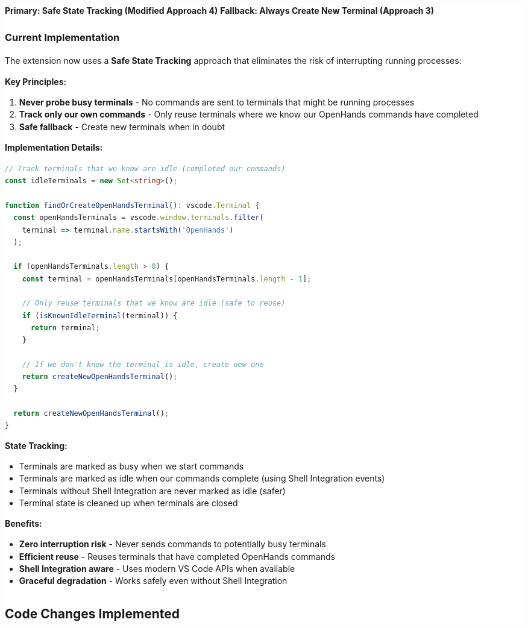 **Primary: Safe State Tracking (Modified Approach 4)**
**Fallback: Always Create New Terminal (Approach 3)**

### Current Implementation

The extension now uses a **Safe State Tracking** approach that eliminates the risk of interrupting running processes:

**Key Principles:**
1. **Never probe busy terminals** - No commands are sent to terminals that might be running processes
2. **Track only our own commands** - Only reuse terminals where we know our OpenHands commands have completed
3. **Safe fallback** - Create new terminals when in doubt

**Implementation Details:**
```typescript
// Track terminals that we know are idle (completed our commands)
const idleTerminals = new Set<string>();

function findOrCreateOpenHandsTerminal(): vscode.Terminal {
  const openHandsTerminals = vscode.window.terminals.filter(
    terminal => terminal.name.startsWith('OpenHands')
  );

  if (openHandsTerminals.length > 0) {
    const terminal = openHandsTerminals[openHandsTerminals.length - 1];

    // Only reuse terminals that we know are idle (safe to reuse)
    if (isKnownIdleTerminal(terminal)) {
      return terminal;
    }

    // If we don't know the terminal is idle, create new one
    return createNewOpenHandsTerminal();
  }

  return createNewOpenHandsTerminal();
}
```

**State Tracking:**
- Terminals are marked as busy when we start commands
- Terminals are marked as idle when our commands complete (using Shell Integration events)
- Terminals without Shell Integration are never marked as idle (safer)
- Terminal state is cleaned up when terminals are closed

**Benefits:**
- **Zero interruption risk** - Never sends commands to potentially busy terminals
- **Efficient reuse** - Reuses terminals that have completed OpenHands commands
- **Shell Integration aware** - Uses modern VS Code APIs when available
- **Graceful degradation** - Works safely even without Shell Integration

## Code Changes Implemented

